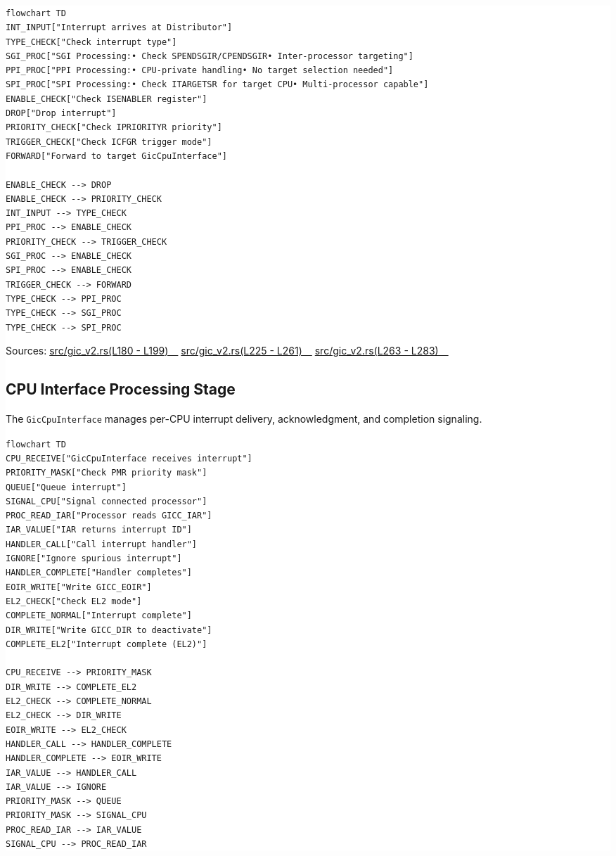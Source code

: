 ```mermaid
flowchart TD
INT_INPUT["Interrupt arrives at Distributor"]
TYPE_CHECK["Check interrupt type"]
SGI_PROC["SGI Processing:• Check SPENDSGIR/CPENDSGIR• Inter-processor targeting"]
PPI_PROC["PPI Processing:• CPU-private handling• No target selection needed"]
SPI_PROC["SPI Processing:• Check ITARGETSR for target CPU• Multi-processor capable"]
ENABLE_CHECK["Check ISENABLER register"]
DROP["Drop interrupt"]
PRIORITY_CHECK["Check IPRIORITYR priority"]
TRIGGER_CHECK["Check ICFGR trigger mode"]
FORWARD["Forward to target GicCpuInterface"]

ENABLE_CHECK --> DROP
ENABLE_CHECK --> PRIORITY_CHECK
INT_INPUT --> TYPE_CHECK
PPI_PROC --> ENABLE_CHECK
PRIORITY_CHECK --> TRIGGER_CHECK
SGI_PROC --> ENABLE_CHECK
SPI_PROC --> ENABLE_CHECK
TRIGGER_CHECK --> FORWARD
TYPE_CHECK --> PPI_PROC
TYPE_CHECK --> SGI_PROC
TYPE_CHECK --> SPI_PROC
```

Sources: [src/gic_v2.rs(L180 - L199)&emsp;](https://github.com/arceos-hypervisor/arm_gicv2/blob/eee14941/src/gic_v2.rs#L180-L199) [src/gic_v2.rs(L225 - L261)&emsp;](https://github.com/arceos-hypervisor/arm_gicv2/blob/eee14941/src/gic_v2.rs#L225-L261) [src/gic_v2.rs(L263 - L283)&emsp;](https://github.com/arceos-hypervisor/arm_gicv2/blob/eee14941/src/gic_v2.rs#L263-L283)

## CPU Interface Processing Stage

The `GicCpuInterface` manages per-CPU interrupt delivery, acknowledgment, and completion signaling.

```mermaid
flowchart TD
CPU_RECEIVE["GicCpuInterface receives interrupt"]
PRIORITY_MASK["Check PMR priority mask"]
QUEUE["Queue interrupt"]
SIGNAL_CPU["Signal connected processor"]
PROC_READ_IAR["Processor reads GICC_IAR"]
IAR_VALUE["IAR returns interrupt ID"]
HANDLER_CALL["Call interrupt handler"]
IGNORE["Ignore spurious interrupt"]
HANDLER_COMPLETE["Handler completes"]
EOIR_WRITE["Write GICC_EOIR"]
EL2_CHECK["Check EL2 mode"]
COMPLETE_NORMAL["Interrupt complete"]
DIR_WRITE["Write GICC_DIR to deactivate"]
COMPLETE_EL2["Interrupt complete (EL2)"]

CPU_RECEIVE --> PRIORITY_MASK
DIR_WRITE --> COMPLETE_EL2
EL2_CHECK --> COMPLETE_NORMAL
EL2_CHECK --> DIR_WRITE
EOIR_WRITE --> EL2_CHECK
HANDLER_CALL --> HANDLER_COMPLETE
HANDLER_COMPLETE --> EOIR_WRITE
IAR_VALUE --> HANDLER_CALL
IAR_VALUE --> IGNORE
PRIORITY_MASK --> QUEUE
PRIORITY_MASK --> SIGNAL_CPU
PROC_READ_IAR --> IAR_VALUE
SIGNAL_CPU --> PROC_READ_IAR
```